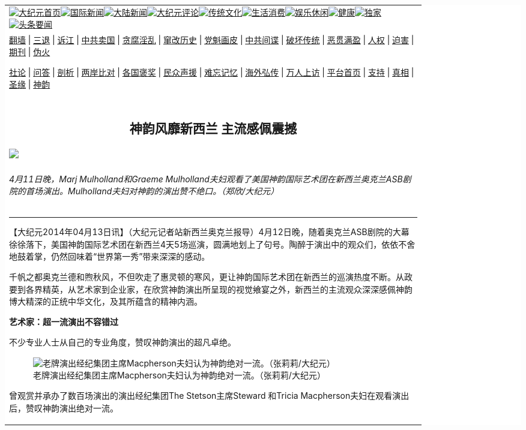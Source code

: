 <a name="1" id="1" target="_blank"></a><span id="1"></span>
<table align=center border="0"><tr><td colspan="2" VALIGN=TOP><a href="https://github.com/1992513/djy/blob/master/gb/nf1351518.md#1"><img src="https://raw.githubusercontent.com/1992513/www/master/t/djy/1.jpg" title="大纪元首页" alt="大纪元首页"></a><a href="https://github.com/1992513/djy/blob/master/gb/n24hr.md#1"><img src="https://raw.githubusercontent.com/1992513/www/master/t/djy/3.jpg" title="国际新闻" alt="国际新闻"></a><a href="https://github.com/1992513/djy/blob/master/gb/nsc413.md#1"><img src="https://raw.githubusercontent.com/1992513/www/master/t/djy/4.jpg" title="大陆新闻" alt="大陆新闻"></a><a href="https://github.com/1992513/djy/blob/master/gb/news392.md#1"><img src="https://raw.githubusercontent.com/1992513/www/master/t/djy/5.jpg" title="大纪元评论" alt="大纪元评论"></a><a href="https://github.com/1992513/djy/blob/master/gb/news2007.md#1"><img src="https://raw.githubusercontent.com/1992513/www/master/t/djy/6.jpg" title="传统文化" alt="传统文化"></a><a href="https://github.com/1992513/djy/blob/master/gb/news2008.md#1"><img src="https://raw.githubusercontent.com/1992513/www/master/t/djy/7.jpg" title="生活消费" alt="生活消费"></a><a href="https://github.com/1992513/djy/blob/master/gb/ncyule.md#1"><img src="https://raw.githubusercontent.com/1992513/www/master/t/djy/8.jpg" title="娱乐休闲" alt="娱乐休闲"></a><a href="https://github.com/1992513/djy/blob/master/gb/nsc1002.md#1"><img src="https://raw.githubusercontent.com/1992513/www/master/t/djy/9.jpg" title="健康" alt="健康"></a><a href="https://github.com/1992513/djy/blob/master/gb/nf6092.md#1"><img src="https://raw.githubusercontent.com/1992513/www/master/t/djy/10a.jpg" title="独家" alt="独家"></a><a href="https://github.com/1992513/djy/blob/master/gb/nf4514.md#1"><img src="https://raw.githubusercontent.com/1992513/www/master/t/djy/12a.jpg" title="头条要闻" alt="头条要闻"></a></td></tr>
<tr><td colspan="2" VALIGN=TOP><a target="_blank" href="https://github.com/1992513/www/blob/master/README.md?zsrh#1">翻墙</a> | <a target="_blank" href="https://github.com/1992513/djy/blob/master/gb/nf5657.md#1">三退</a> | <a target="_blank" href="https://github.com/1992513/djy/blob/master/gb/nf6124.md#1">诉江</a> | <a target="_blank" href="https://github.com/1992513/djy/blob/master/gb/nf1176117.md#1">中共卖国</a> | <a target="_blank" href="https://github.com/1992513/djy/blob/master/gb/nf5773.md#1">贪腐淫乱</a> | <a target="_blank" href="https://github.com/1992513/djy/blob/master/gb/nf1176115.md#1">窜改历史</a> | <a target="_blank" href="https://github.com/1992513/djy/blob/master/gb/nf1176107.md#1">党魁画皮</a> | <a target="_blank" href="https://github.com/1992513/djy/blob/master/gb/nf1320400.md#1">中共间谍</a> | <a target="_blank" href="https://github.com/1992513/djy/blob/master/gb/nf1176114.md#1">破坏传统</a> | <a target="_blank" href="https://github.com/1992513/ntdtv/blob/master/gb/prog447_1.md#1">恶贯满盈</a> | <a target="_blank" href="https://github.com/1992513/djy/blob/master/gb/ncid278.md#1">人权</a> | <a target="_blank" href="https://github.com/1992513/djy/blob/master/gb/nf1176111.md#1">迫害</a> | <a target="_blank" href="https://gitlab.com/szzdlab/mh-qikan/blob/master/README.md#1">期刊</a> | <a target="_blank" href="https://github.com/1992513/djy/blob/master/gb/nf5562.md#1">伪火</a></p><p><a target="_blank" href="https://github.com/1992513/djy/blob/master/gb/9p.md#1">社论</a> | <a target="_blank" href="https://github.com/1992513/djy/blob/master/gb/nf4378.md#1">问答</a> | <a target="_blank" href="https://github.com/1992513/djy/blob/master/gb/nf5792.md#1">剖析</a> | <a target="_blank" href="https://github.com/1992513/djy/blob/master/gb/nf5735.md#1">两岸比对</a> | <a target="_blank" href="https://github.com/1992513/djy/blob/master/gb/nf6119.md#1">各国褒奖</a> | <a target="_blank" href="https://github.com/1992513/djy/blob/master/gb/nf6120.md#1">民众声援</a> | <a target="_blank" href="https://github.com/1992513/djy/blob/master/gb/nf1188594.md#1">难忘记忆</a> | <a target="_blank" href="https://github.com/1992513/djy/blob/master/gb/nf3180.md#1">海外弘传</a> | <a target="_blank" href="https://github.com/1992513/djy/blob/master/gb/nf5410.md#1">万人上访</a> | <a target="_blank" href="https://github.com/1992513/www/blob/master/README.md?zsrh#1">平台首页</a> | <a target="_blank" href="https://github.com/1992513/djy/blob/master/gb/nf4386.md#1">支持</a> | <a target="_blank" href="https://github.com/1992513/djy/blob/master/gb/nf4389.md#1">真相</a> | <a target="_blank" href="https://github.com/1992513/djy/blob/master/gb/nf5790.md#1">圣缘</a> | <a target="_blank" href="https://github.com/1992513/djy/blob/master/gb/nf4786.md#1">神韵</a></td></tr>
<tr><td VALIGN=TOP width="626"><h2 align=center>神韵风靡新西兰 主流感佩震撼</h2>
<img width="600" src="https://i.epochtimes.com/assets/uploads/2014/04/1404111218082188-600x400.jpg" />
<h6>4月11日晚，Marj Mulholland和Graeme Mulholland夫妇观看了美国神韵国际艺术团在新西兰奥克兰ASB剧院的首场演出。Mulholland夫妇对神韵的演出赞不绝口。（郑欣/大纪元）</h6>
<hr>
	<p>【大纪元2014年04月13日讯】（大纪元记者站新西兰奥克兰报导）4月12日晚，随着奥克兰ASB剧院的大幕徐徐落下，美国神韵国际艺术团在新西兰4天5场巡演，圆满地划上了句号。陶醉于演出中的观众们，依依不舍地鼓着掌，仍然回味着“世界第一秀”带来深深的感动。</p>
<p>千帆之都奥克兰德和煦秋风，不但吹走了惠灵顿的寒风，更让神韵国际艺术团在新西兰的巡演热度不断。从政要到各界精英，从艺术家到企业家，在欣赏神韵演出所呈现的视觉飨宴之外，新西兰的主流观众深深感佩神韵博大精深的正统中华文化，及其所蕴含的精神内涵。</p>
<p><B>艺术家：超一流演出不容错过</B></p>
<p>不少专业人士从自己的专业角度，赞叹神韵演出的超凡卓绝。</p>
<figure id="attachment_5714369" aria-describedby="caption-attachment-5714369" style="width: 600px" class="wp-caption aligncenter"><ahref=" http://i.epochtimes.com/assets/uploads/2014/04/1404090941421778-600x450.jpg" target="_blank" rel="noreferrer noopener"> <img decoding="async" src="http://i.epochtimes.com/assets/uploads/2014/04/1404090941421778-600x450.jpg" alt="老牌演出经纪集团主席Macpherson夫妇认为神韵绝对一流。（张莉莉/大纪元）" title="老牌演出经纪集团主席Macpherson夫妇认为神韵绝对一流。（张莉莉/大纪元）" width="600" b="450"
	class="size-large wp-image-5714369" /></a><figcaption id="caption-attachment-5714369" class="wp-caption-text">老牌演出经纪集团主席Macpherson夫妇认为神韵绝对一流。（张莉莉/大纪元）</figcaption></figure>
<p>曾观赏并承办了数百场演出的演出经纪集团The Stetson主席Steward 和Tricia Macpherson夫妇在观看演出后，赞叹神韵演出绝对一流。</p>